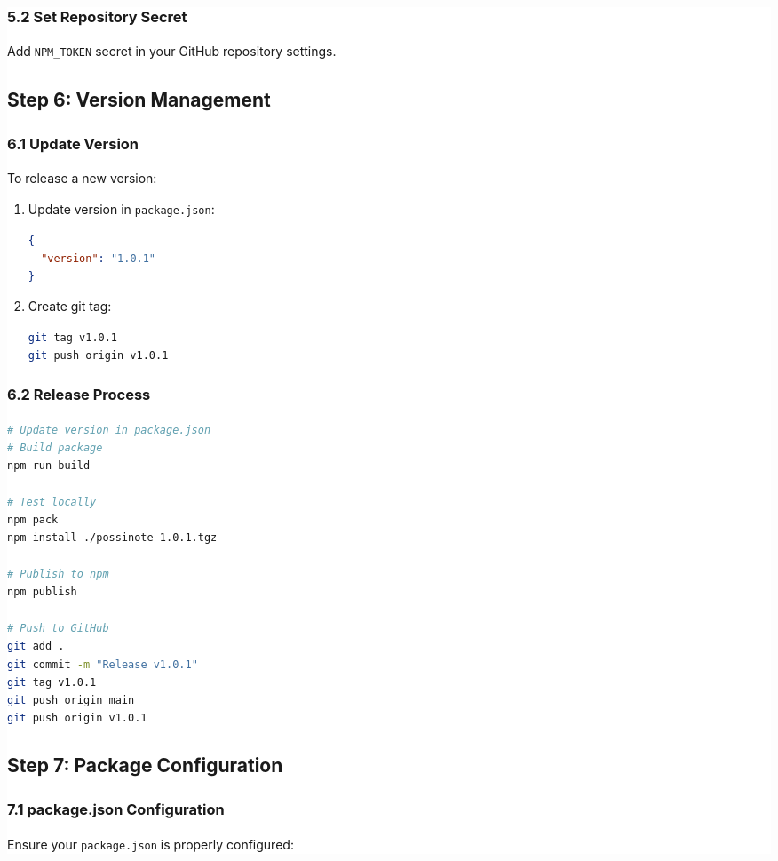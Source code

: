 ```yaml
```

### 5.2 Set Repository Secret

Add `NPM_TOKEN` secret in your GitHub repository settings.

## Step 6: Version Management

### 6.1 Update Version

To release a new version:

1. Update version in `package.json`:
   ```json
   {
     "version": "1.0.1"
   }
   ```

2. Create git tag:
   ```bash
   git tag v1.0.1
   git push origin v1.0.1
   ```

### 6.2 Release Process

```bash
# Update version in package.json
# Build package
npm run build

# Test locally
npm pack
npm install ./possinote-1.0.1.tgz

# Publish to npm
npm publish

# Push to GitHub
git add .
git commit -m "Release v1.0.1"
git tag v1.0.1
git push origin main
git push origin v1.0.1
```

## Step 7: Package Configuration

### 7.1 package.json Configuration

Ensure your `package.json` is properly configured:
